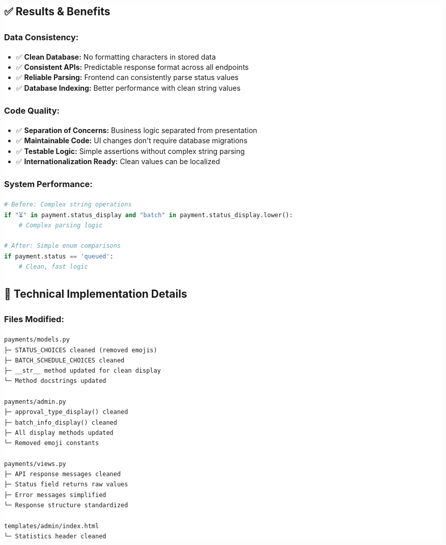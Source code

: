 ## ✅ **Results & Benefits**

### **Data Consistency:**
- ✅ **Clean Database:** No formatting characters in stored data
- ✅ **Consistent APIs:** Predictable response format across all endpoints
- ✅ **Reliable Parsing:** Frontend can consistently parse status values
- ✅ **Database Indexing:** Better performance with clean string values

### **Code Quality:**
- ✅ **Separation of Concerns:** Business logic separated from presentation
- ✅ **Maintainable Code:** UI changes don't require database migrations
- ✅ **Testable Logic:** Simple assertions without complex string parsing
- ✅ **Internationalization Ready:** Clean values can be localized

### **System Performance:**
```python
# Before: Complex string operations
if "⏳" in payment.status_display and "batch" in payment.status_display.lower():
    # Complex parsing logic

# After: Simple enum comparisons
if payment.status == 'queued':
    # Clean, fast logic
```

## 🔧 **Technical Implementation Details**

### **Files Modified:**
```
payments/models.py
├─ STATUS_CHOICES cleaned (removed emojis)
├─ BATCH_SCHEDULE_CHOICES cleaned
├─ __str__ method updated for clean display
└─ Method docstrings updated

payments/admin.py
├─ approval_type_display() cleaned
├─ batch_info_display() cleaned
├─ All display methods updated
└─ Removed emoji constants

payments/views.py
├─ API response messages cleaned
├─ Status field returns raw values
├─ Error messages simplified
└─ Response structure standardized

templates/admin/index.html
└─ Statistics header cleaned
```

